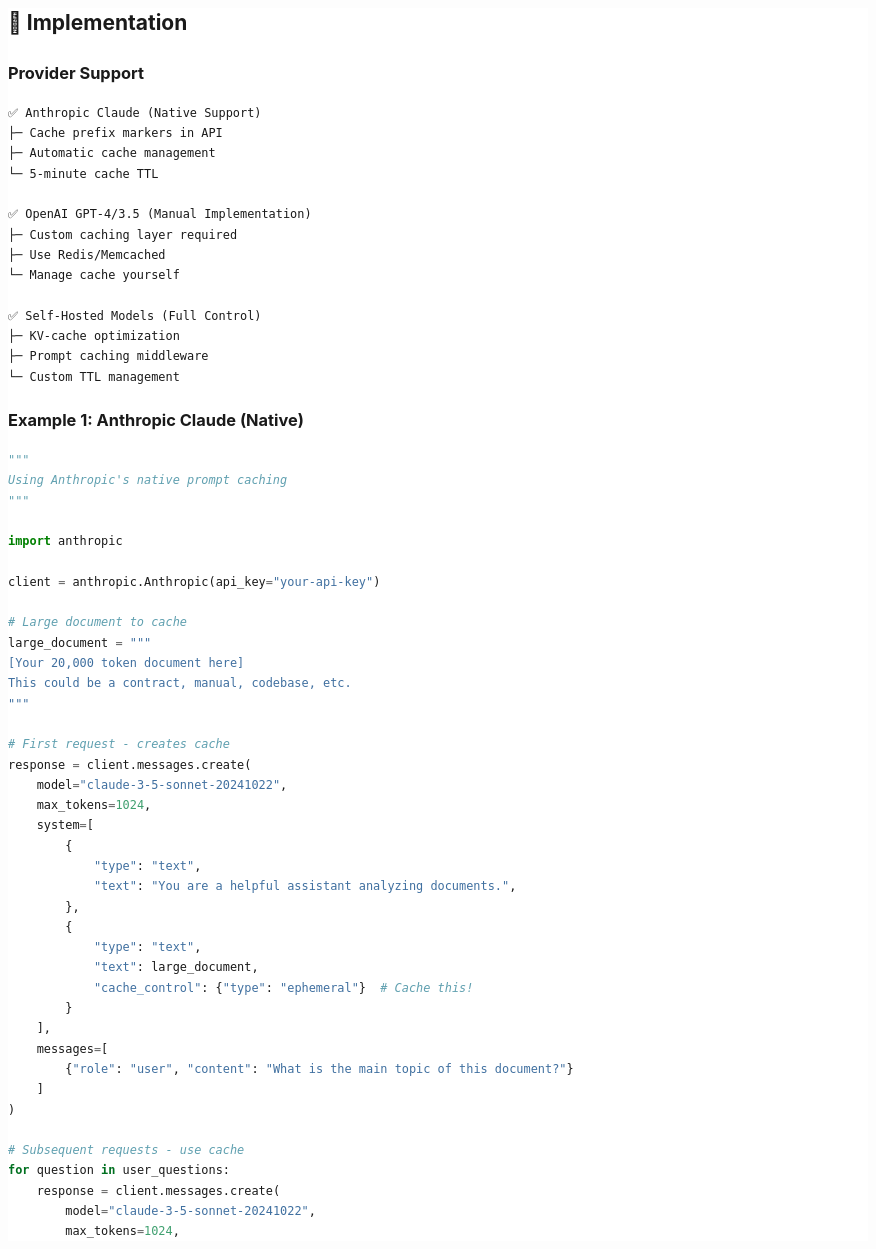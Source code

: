 
## 🔬 Implementation

### Provider Support

```
✅ Anthropic Claude (Native Support)
├─ Cache prefix markers in API
├─ Automatic cache management
└─ 5-minute cache TTL

✅ OpenAI GPT-4/3.5 (Manual Implementation)
├─ Custom caching layer required
├─ Use Redis/Memcached
└─ Manage cache yourself

✅ Self-Hosted Models (Full Control)
├─ KV-cache optimization
├─ Prompt caching middleware
└─ Custom TTL management
```

### Example 1: Anthropic Claude (Native)

```python
"""
Using Anthropic's native prompt caching
"""

import anthropic

client = anthropic.Anthropic(api_key="your-api-key")

# Large document to cache
large_document = """
[Your 20,000 token document here]
This could be a contract, manual, codebase, etc.
"""

# First request - creates cache
response = client.messages.create(
    model="claude-3-5-sonnet-20241022",
    max_tokens=1024,
    system=[
        {
            "type": "text",
            "text": "You are a helpful assistant analyzing documents.",
        },
        {
            "type": "text", 
            "text": large_document,
            "cache_control": {"type": "ephemeral"}  # Cache this!
        }
    ],
    messages=[
        {"role": "user", "content": "What is the main topic of this document?"}
    ]
)

# Subsequent requests - use cache
for question in user_questions:
    response = client.messages.create(
        model="claude-3-5-sonnet-20241022",
        max_tokens=1024,
```